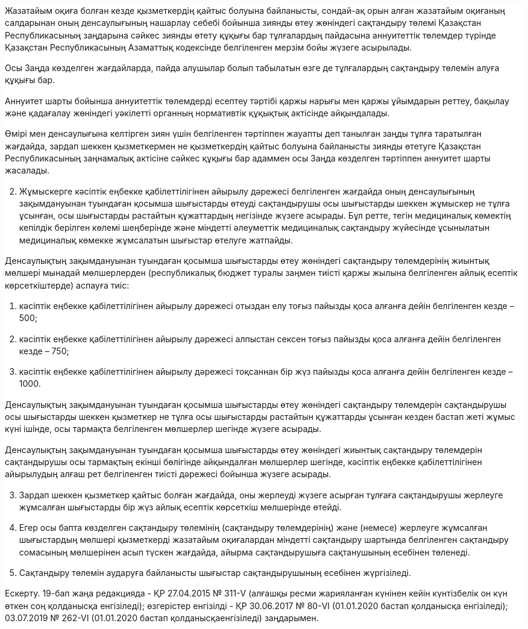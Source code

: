 Жазатайым оқиға болған кезде қызметкердiң қайтыс болуына байланысты, сондай-ақ орын алған жазатайым оқиғаның салдарынан оның денсаулығының нашарлау себебi бойынша зиянды өтеу жөніндегі сақтандыру төлемi Қазақстан Республикасының заңдарына сәйкес зиянды өтету құқығы бар тұлғалардың пайдасына аннуитеттiк төлемдер түрiнде Қазақстан Республикасының Азаматтық кодексiнде белгiленген мерзiм бойы жүзеге асырылады.

Осы Заңда көзделген жағдайларда, пайда алушылар болып табылатын өзге де тұлғалардың сақтандыру төлемiн алуға құқығы бар.

Аннуитет шарты бойынша аннуитеттiк төлемдерді есептеу тәртібі қаржы нарығы мен қаржы ұйымдарын реттеу, бақылау және қадағалау жөніндегі уәкілетті органның нормативтiк құқықтық актiсiнде айқындалады.

Өмiрi мен денсаулығына келтiрген зиян үшiн белгiленген тәртiппен жауапты деп танылған заңды тұлға таратылған жағдайда, зардап шеккен қызметкермен не қызметкердiң қайтыс болуына байланысты зиянды өтетуге Қазақстан Республикасының заңнамалық актісіне сәйкес құқығы бар адаммен осы Заңда көзделген тәртiппен аннуитет шарты жасалады.

2. Жұмыскерге кәсіптік еңбекке қабілеттілігінен айырылу дәрежесі белгіленген жағдайда оның денсаулығының зақымдануынан туындаған қосымша шығыстарды өтеуді сақтандырушы осы шығыстарды шеккен жұмыскер не тұлға ұсынған, осы шығыстарды растайтын құжаттардың негізінде жүзеге асырады. Бұл ретте, тегін медициналық көмектің кепілдік берілген көлемі шеңберінде және міндетті әлеуметтік медициналық сақтандыру жүйесінде ұсынылатын медициналық көмекке жұмсалатын шығыстар өтелуге жатпайды.

Денсаулықтың зақымдануынан туындаған қосымша шығыстарды өтеу жөніндегі сақтандыру төлемдерінің жиынтық мөлшері мынадай мөлшерлерден (республикалық бюджет туралы заңмен тиісті қаржы жылына белгiленген айлық есептiк көрсеткiштерде) аспауға тиіс:

1) кәсiптiк еңбекке қабiлеттiлiгiнен айырылу дәрежесi отыздан елу тоғыз пайызды қоса алғанға дейiн белгiленген кезде – 500;

2) кәсiптiк еңбекке қабiлеттiлiгiнен айырылу дәрежесi алпыстан сексен тоғыз пайызды қоса алғанға дейiн белгiленген кезде – 750;

3) кәсiптiк еңбекке қабiлеттiлiгiнен айырылу дәрежесi тоқсаннан бір жүз пайызды қоса алғанға дейiн белгiленген кезде – 1000.

Денсаулықтың зақымдануынан туындаған қосымша шығыстарды өтеу жөніндегі сақтандыру төлемдерiн сақтандырушы осы шығыстарды шеккен қызметкер не тұлға осы шығыстарды растайтын құжаттарды ұсынған кезден бастап жеті жұмыс күні ішінде, осы тармақта белгіленген мөлшерлер шегінде жүзеге асырады.

Денсаулықтың зақымдануынан туындаған қосымша шығыстарды өтеу жөніндегі жиынтық сақтандыру төлемдерін сақтандырушы осы тармақтың екінші бөлігінде айқындалған мөлшерлер шегінде, кәсіптік еңбекке қабілеттілігінен айырылудың алғаш рет белгіленген тиісті дәрежесі бойынша жүзеге асырады.

3. Зардап шеккен қызметкер қайтыс болған жағдайда, оны жерлеудi жүзеге асырған тұлғаға сақтандырушы жерлеуге жұмсалған шығыстарды бір жүз айлық есептiк көрсеткiш мөлшерiнде өтейдi.

4. Егер осы бапта көзделген сақтандыру төлемiнiң (сақтандыру төлемдерiнiң) және (немесе) жерлеуге жұмсалған шығыстардың мөлшерi қызметкердi жазатайым оқиғалардан мiндеттi сақтандыру шартында белгiленген сақтандыру сомасының мөлшерiнен асып түскен жағдайда, айырма сақтандырушыға сақтанушының есебiнен төленедi.

5. Сақтандыру төлемiн аударуға байланысты шығыстар сақтандырушының есебiнен жүргiзiледi.

Ескерту. 19-бап жаңа редакцияда - ҚР 27.04.2015 № 311-V (алғашқы ресми жарияланған күнінен кейін күнтізбелік он күн өткен соң қолданысқа енгізіледі); өзгерістер енгізілді - ҚР 30.06.2017 № 80-VI (01.01.2020 бастап қолданысқа енгізіледі); 03.07.2019 № 262-VІ (01.01.2020 бастап қолданысқаенгізіледі) заңдарымен.
